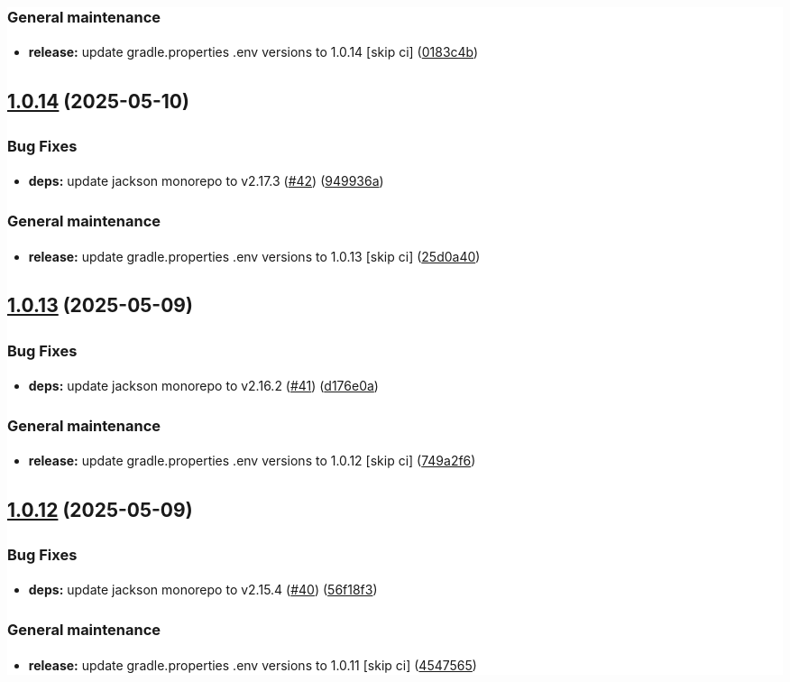 ### General maintenance

* **release:** update gradle.properties .env versions to 1.0.14 [skip ci] ([0183c4b](https://github.com/anitvam/experiment-2025-acsos-ship-clustered-comm/commit/0183c4bf92047473552e9a67517adeb59643ec2c))

## [1.0.14](https://github.com/anitvam/experiment-2025-acsos-ship-clustered-comm/compare/1.0.13...1.0.14) (2025-05-10)

### Bug Fixes

* **deps:** update jackson monorepo to v2.17.3 ([#42](https://github.com/anitvam/experiment-2025-acsos-ship-clustered-comm/issues/42)) ([949936a](https://github.com/anitvam/experiment-2025-acsos-ship-clustered-comm/commit/949936a180ac0005e1ff5961b4cde89fdcc95d84))

### General maintenance

* **release:** update gradle.properties .env versions to 1.0.13 [skip ci] ([25d0a40](https://github.com/anitvam/experiment-2025-acsos-ship-clustered-comm/commit/25d0a40895c25bf30a247919eee45df3ab2367ac))

## [1.0.13](https://github.com/anitvam/experiment-2025-acsos-ship-clustered-comm/compare/1.0.12...1.0.13) (2025-05-09)

### Bug Fixes

* **deps:** update jackson monorepo to v2.16.2 ([#41](https://github.com/anitvam/experiment-2025-acsos-ship-clustered-comm/issues/41)) ([d176e0a](https://github.com/anitvam/experiment-2025-acsos-ship-clustered-comm/commit/d176e0afa1eec76fe2f9630496c2efac729773f7))

### General maintenance

* **release:** update gradle.properties .env versions to 1.0.12 [skip ci] ([749a2f6](https://github.com/anitvam/experiment-2025-acsos-ship-clustered-comm/commit/749a2f664472fec952bc595546e2b194ae11a214))

## [1.0.12](https://github.com/anitvam/experiment-2025-acsos-ship-clustered-comm/compare/1.0.11...1.0.12) (2025-05-09)

### Bug Fixes

* **deps:** update jackson monorepo to v2.15.4 ([#40](https://github.com/anitvam/experiment-2025-acsos-ship-clustered-comm/issues/40)) ([56f18f3](https://github.com/anitvam/experiment-2025-acsos-ship-clustered-comm/commit/56f18f39272905ee60f8584e8bdb7287a28118c6))

### General maintenance

* **release:** update gradle.properties .env versions to 1.0.11 [skip ci] ([4547565](https://github.com/anitvam/experiment-2025-acsos-ship-clustered-comm/commit/45475652f33860cc5a90da94a989cea1091aefea))
